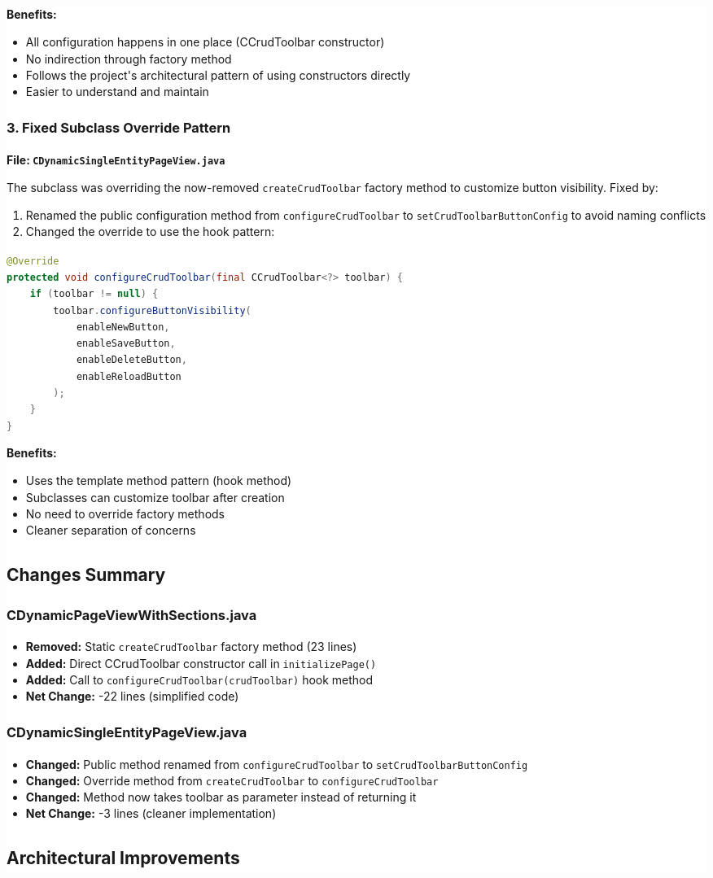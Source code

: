 **Benefits:**
- All configuration happens in one place (CCrudToolbar constructor)
- No indirection through factory method
- Follows the project's architectural pattern of using constructors directly
- Easier to understand and maintain

### 3. Fixed Subclass Override Pattern
**File: `CDynamicSingleEntityPageView.java`**

The subclass was overriding the now-removed `createCrudToolbar` factory method to customize button visibility. Fixed by:

1. Renamed the public configuration method from `configureCrudToolbar` to `setCrudToolbarButtonConfig` to avoid naming conflicts
2. Changed the override to use the hook pattern:
```java
@Override
protected void configureCrudToolbar(final CCrudToolbar<?> toolbar) {
    if (toolbar != null) {
        toolbar.configureButtonVisibility(
            enableNewButton, 
            enableSaveButton, 
            enableDeleteButton, 
            enableReloadButton
        );
    }
}
```

**Benefits:**
- Uses the template method pattern (hook method)
- Subclasses can customize toolbar after creation
- No need to override factory methods
- Cleaner separation of concerns

## Changes Summary

### CDynamicPageViewWithSections.java
- **Removed:** Static `createCrudToolbar` factory method (23 lines)
- **Added:** Direct CCrudToolbar constructor call in `initializePage()`
- **Added:** Call to `configureCrudToolbar(crudToolbar)` hook method
- **Net Change:** -22 lines (simplified code)

### CDynamicSingleEntityPageView.java
- **Changed:** Public method renamed from `configureCrudToolbar` to `setCrudToolbarButtonConfig`
- **Changed:** Override method from `createCrudToolbar` to `configureCrudToolbar`
- **Changed:** Method now takes toolbar as parameter instead of returning it
- **Net Change:** -3 lines (cleaner implementation)

## Architectural Improvements
